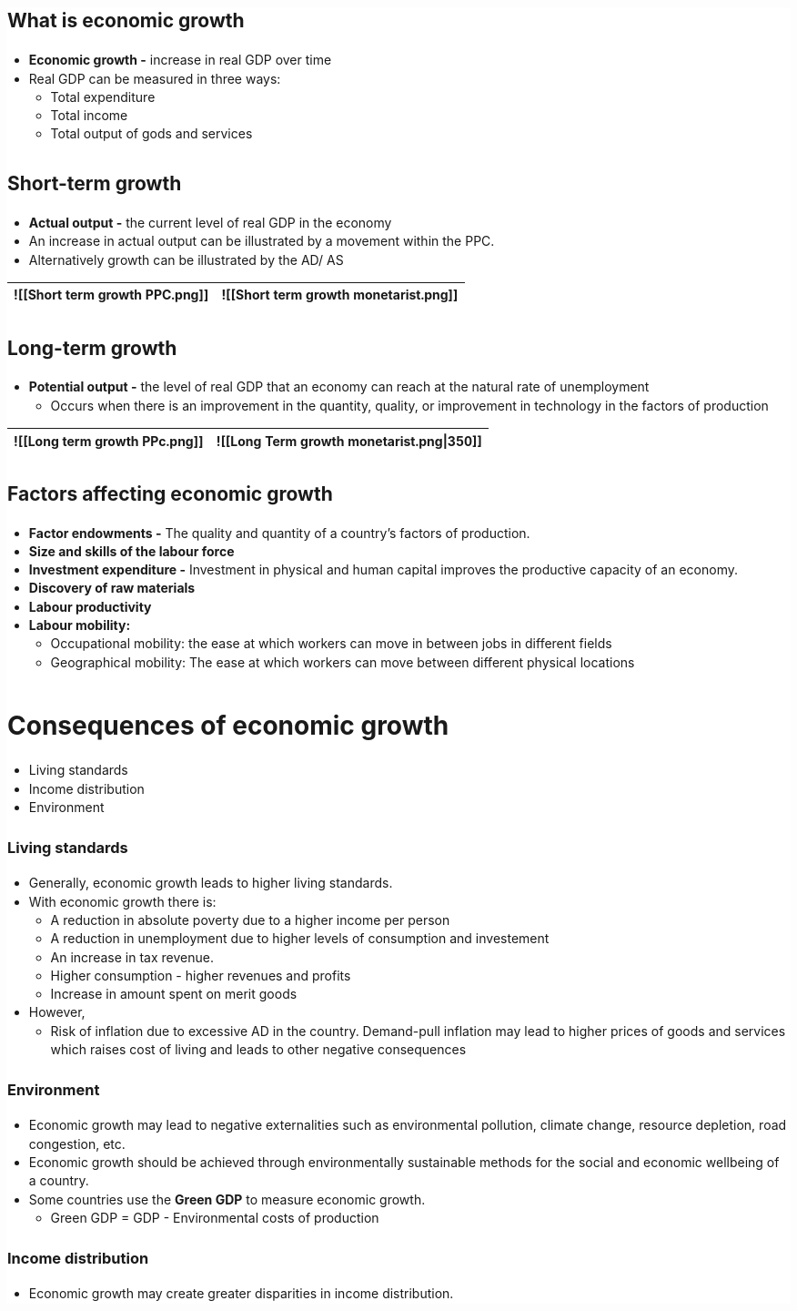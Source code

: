 
## What is economic growth
- **Economic growth -** increase in real GDP over time
- Real GDP can be measured in three ways:
    - Total expenditure
    - Total income
    - Total output of gods and services
## Short-term growth
- **Actual output -** the current level of real GDP in the economy
- An increase in actual output can be illustrated by a movement within the PPC.
- Alternatively growth can be illustrated by the AD/ AS

| ![[Short term growth PPC.png]] | ![[Short term growth monetarist.png]] |
| ------------------------------ | ------------------------------------- |

## Long-term growth
- **Potential output -** the level of real GDP that an economy can reach at the natural rate of unemployment
    - Occurs when there is an improvement in the quantity, quality, or improvement in technology in the factors of production

| ![[Long term growth PPc.png]] | ![[Long Term growth monetarist.png\|350]] |
| ----------------------------- | ----------------------------------------- |

## Factors affecting economic growth
- **Factor endowments -**  The quality and quantity of a country’s factors of production.
- **Size and skills of the labour force**
- **Investment expenditure -** Investment in physical and human capital improves the productive capacity of an economy.
- **Discovery of raw materials**
- **Labour productivity**
- **Labour mobility:**
    - Occupational mobility: the ease at which workers can move in between jobs in different fields
    - Geographical mobility: The ease at which workers can move between different physical locations
# Consequences of economic growth
- Living standards
- Income distribution
- Environment
### Living standards
- Generally, economic growth leads to higher living standards.
- With economic growth there is:
    - A reduction  in absolute poverty due to a higher income per person
    - A reduction in unemployment due to higher levels of consumption and investement
    - An increase in tax revenue.
    - Higher consumption - higher revenues and profits
    - Increase in amount spent on merit goods
- However,
    - Risk of inflation due to excessive AD in the country. Demand-pull inflation may lead to higher prices of goods and services which raises cost of living and leads to other negative consequences
### Environment
- Economic growth may lead to negative externalities such as environmental pollution, climate change, resource depletion, road congestion, etc.
- Economic growth should be achieved through environmentally sustainable methods for the social and economic wellbeing of a country.
- Some countries use the **Green GDP** to measure economic growth.
    - Green GDP = GDP - Environmental costs of production
### Income distribution
- Economic growth may create greater disparities in income distribution.